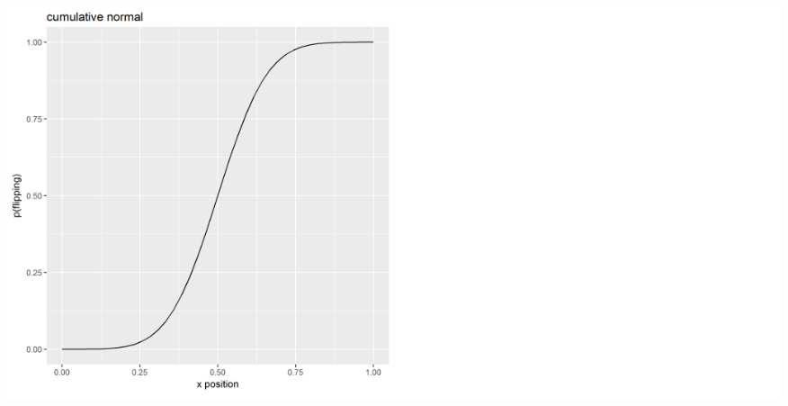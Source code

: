 <img src="/figs//2018-05-09-10-print-mazes-with-ggplot2/grid4-1.png" title="Cumulative density of the normal distribution" alt="Cumulative density of the normal distribution" width="50%" />